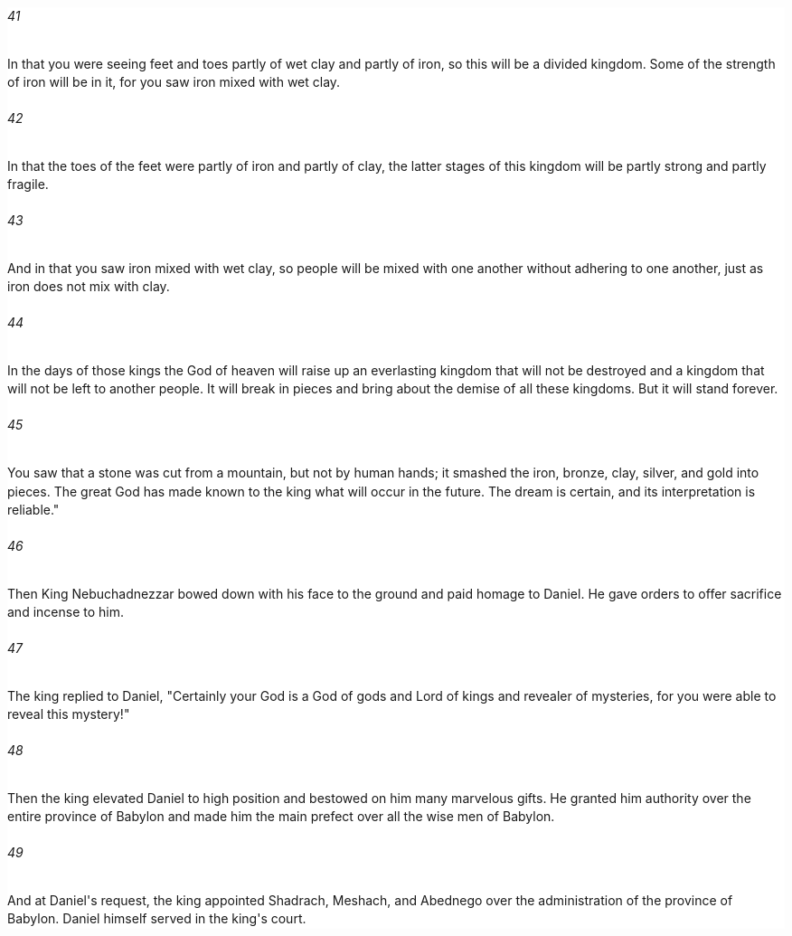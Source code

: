 ###### 41 
In that you were seeing feet and toes partly of wet clay and partly of iron, so this will be a divided kingdom. Some of the strength of iron will be in it, for you saw iron mixed with wet clay. 

###### 42 
In that the toes of the feet were partly of iron and partly of clay, the latter stages of this kingdom will be partly strong and partly fragile. 

###### 43 
And in that you saw iron mixed with wet clay, so people will be mixed with one another without adhering to one another, just as iron does not mix with clay. 

###### 44 
In the days of those kings the God of heaven will raise up an everlasting kingdom that will not be destroyed and a kingdom that will not be left to another people. It will break in pieces and bring about the demise of all these kingdoms. But it will stand forever. 

###### 45 
You saw that a stone was cut from a mountain, but not by human hands; it smashed the iron, bronze, clay, silver, and gold into pieces. The great God has made known to the king what will occur in the future. The dream is certain, and its interpretation is reliable." 

###### 46 
Then King Nebuchadnezzar bowed down with his face to the ground and paid homage to Daniel. He gave orders to offer sacrifice and incense to him. 

###### 47 
The king replied to Daniel, "Certainly your God is a God of gods and Lord of kings and revealer of mysteries, for you were able to reveal this mystery!" 

###### 48 
Then the king elevated Daniel to high position and bestowed on him many marvelous gifts. He granted him authority over the entire province of Babylon and made him the main prefect over all the wise men of Babylon. 

###### 49 
And at Daniel's request, the king appointed Shadrach, Meshach, and Abednego over the administration of the province of Babylon. Daniel himself served in the king's court.
